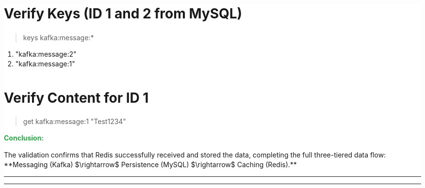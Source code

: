 # Verify Keys (ID 1 and 2 from MySQL)
> keys kafka:message:*
1) "kafka:message:2"
2) "kafka:message:1"

# Verify Content for ID 1
> get kafka:message:1
"Test1234"
</code></pre>
<p style="font-weight: bold; color: #28a745;">Conclusion:</p>
<p>
    The validation confirms that Redis successfully received and stored the data, completing the full three-tiered data flow: **Messaging (Kafka) $\rightarrow$ Persistence (MySQL) $\rightarrow$ Caching (Redis).**
</p>
<hr/>
<hr/>
<p align="center">